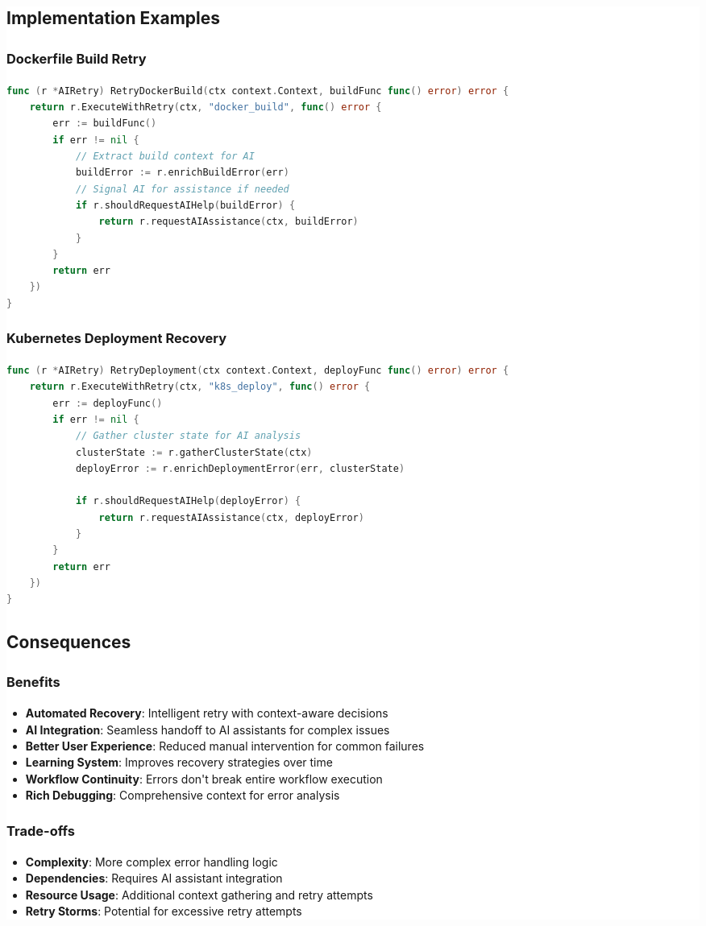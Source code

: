 ## Implementation Examples

### Dockerfile Build Retry
```go
func (r *AIRetry) RetryDockerBuild(ctx context.Context, buildFunc func() error) error {
    return r.ExecuteWithRetry(ctx, "docker_build", func() error {
        err := buildFunc()
        if err != nil {
            // Extract build context for AI
            buildError := r.enrichBuildError(err)
            // Signal AI for assistance if needed
            if r.shouldRequestAIHelp(buildError) {
                return r.requestAIAssistance(ctx, buildError)
            }
        }
        return err
    })
}
```

### Kubernetes Deployment Recovery
```go
func (r *AIRetry) RetryDeployment(ctx context.Context, deployFunc func() error) error {
    return r.ExecuteWithRetry(ctx, "k8s_deploy", func() error {
        err := deployFunc()
        if err != nil {
            // Gather cluster state for AI analysis
            clusterState := r.gatherClusterState(ctx)
            deployError := r.enrichDeploymentError(err, clusterState)
            
            if r.shouldRequestAIHelp(deployError) {
                return r.requestAIAssistance(ctx, deployError)
            }
        }
        return err
    })
}
```

## Consequences

### Benefits
- **Automated Recovery**: Intelligent retry with context-aware decisions
- **AI Integration**: Seamless handoff to AI assistants for complex issues
- **Better User Experience**: Reduced manual intervention for common failures
- **Learning System**: Improves recovery strategies over time
- **Workflow Continuity**: Errors don't break entire workflow execution
- **Rich Debugging**: Comprehensive context for error analysis

### Trade-offs
- **Complexity**: More complex error handling logic
- **Dependencies**: Requires AI assistant integration
- **Resource Usage**: Additional context gathering and retry attempts
- **Retry Storms**: Potential for excessive retry attempts
